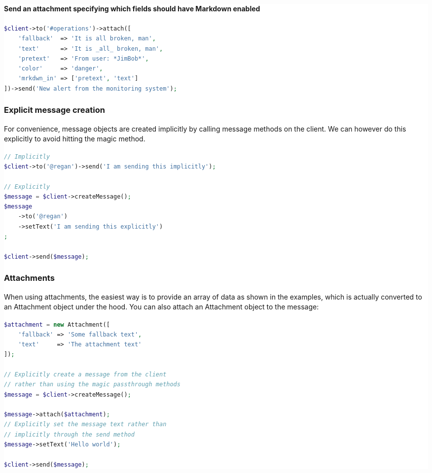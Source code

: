 #### Send an attachment specifying which fields should have Markdown enabled

```php
$client->to('#operations')->attach([
    'fallback'  => 'It is all broken, man',
    'text'      => 'It is _all_ broken, man',
    'pretext'   => 'From user: *JimBob*',
    'color'     => 'danger',
    'mrkdwn_in' => ['pretext', 'text']
])->send('New alert from the monitoring system');
```

### Explicit message creation

For convenience, message objects are created implicitly by calling message methods on the client. We can however do this explicitly to avoid hitting the magic method.

```php
// Implicitly
$client->to('@regan')->send('I am sending this implicitly');

// Explicitly
$message = $client->createMessage();
$message
    ->to('@regan')
    ->setText('I am sending this explicitly')
;

$client->send($message);
```

### Attachments

When using attachments, the easiest way is to provide an array of data as shown in the examples, which is actually converted to an Attachment object under the hood. You can also attach an Attachment object to the message:

```php
$attachment = new Attachment([
    'fallback' => 'Some fallback text',
    'text'     => 'The attachment text'
]);

// Explicitly create a message from the client
// rather than using the magic passthrough methods
$message = $client->createMessage();

$message->attach($attachment);
// Explicitly set the message text rather than
// implicitly through the send method
$message->setText('Hello world');

$client->send($message);
```
